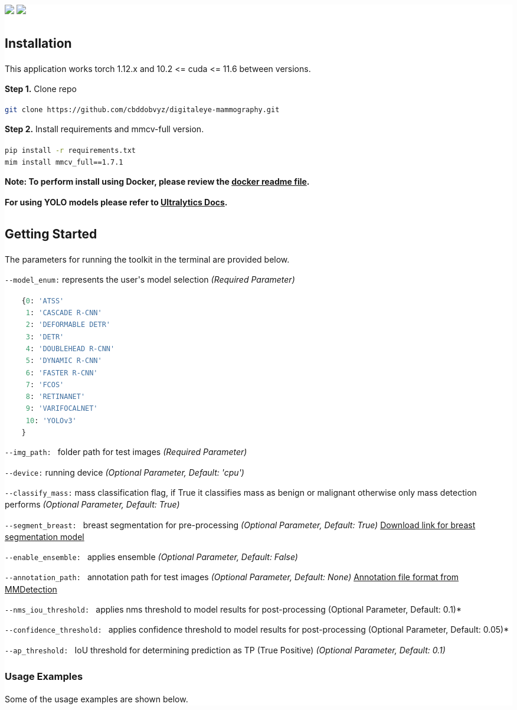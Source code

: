 <p align="left">
  <img src="docs/12_v4.png" width="400" />
  <img src="docs/45_v4.png" width="400" /> 
</p>   

## **Installation**

This application works torch 1.12.x and 10.2 <= cuda <= 11.6 between versions.

**Step 1.** Clone repo

```bash
git clone https://github.com/cbddobvyz/digitaleye-mammography.git
```

**Step 2.** Install requirements and mmcv-full version.
    
```bash
pip install -r requirements.txt
mim install mmcv_full==1.7.1
```
    
<b>Note: To perform install using Docker, please review the [docker readme file](docker/readme.md). </b>
    
**For using YOLO models please refer to [Ultralytics Docs](https://docs.ultralytics.com/).** 

## **Getting Started**

The parameters for running the toolkit in the terminal are provided below. 

```--model_enum:``` represents the user's model selection *(Required Parameter)*
```python
    {0: 'ATSS'
     1: 'CASCADE R-CNN'
     2: 'DEFORMABLE DETR'
     3: 'DETR'
     4: 'DOUBLEHEAD R-CNN'
     5: 'DYNAMIC R-CNN'
     6: 'FASTER R-CNN'
     7: 'FCOS'
     8: 'RETINANET'
     9: 'VARIFOCALNET'
     10: 'YOLOv3'
    }
```
    
```--img_path: ``` folder path for test images *(Required Parameter)*
    
```--device:``` running device *(Optional Parameter, Default: 'cpu')*
    
```--classify_mass:``` mass classification flag, if True it classifies mass as benign or malignant otherwise only mass detection performs *(Optional Parameter, Default: True)*
    
```--segment_breast: ``` breast segmentation for pre-processing *(Optional Parameter, Default: True)* [Download link for breast segmentation model](https://github.com/cbddobvyz/digitaleye-mammography/releases/download/shared-models.v1/ResUNet_breast.pth)
    
```--enable_ensemble: ``` applies ensemble *(Optional Parameter, Default: False)*

```--annotation_path: ``` annotation path for test images *(Optional Parameter, Default: None)* [Annotation file format from MMDetection](https://mmdetection.readthedocs.io/en/dev-3.x/advanced_guides/customize_dataset.html#an-example-of-customized-dataset)
    
```--nms_iou_threshold: ``` applies nms threshold to model results for post-processing (Optional Parameter, Default: 0.1)*
    
```--confidence_threshold: ``` applies confidence threshold to model results for post-processing (Optional Parameter, Default: 0.05)* 
    
```--ap_threshold: ``` IoU threshold for determining prediction as TP (True Positive) *(Optional Parameter, Default: 0.1)* 

### **Usage Examples**

Some of the usage examples are shown below.

```